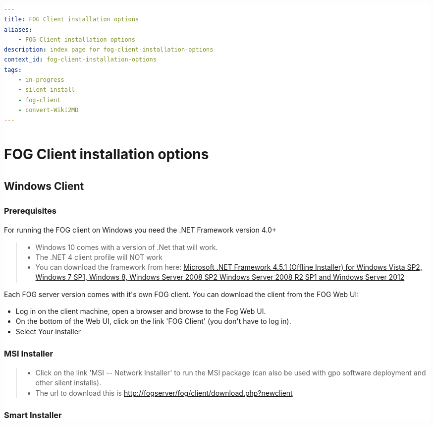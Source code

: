 ```yaml
---
title: FOG Client installation options
aliases:
    - FOG Client installation options
description: index page for fog-client-installation-options
context_id: fog-client-installation-options
tags:
    - in-progress
    - silent-install
    - fog-client
    - convert-Wiki2MD
---
```


# FOG Client installation options

## Windows Client

### Prerequisites

For running the FOG client on Windows you need the .NET Framework
version 4.0+

> -   Windows 10 comes with a version of .Net that will work.
> -   The .NET 4 client profile will NOT work
> -   You can download the framework from here: [Microsoft .NET
>     Framework 4.5.1 (Offline Installer) for Windows Vista SP2, Windows
>     7 SP1, Windows 8, Windows Server 2008 SP2 Windows Server 2008 R2
>     SP1 and Windows Server
>     2012](https://www.microsoft.com/en-us/download/details.aspx?id=40779)

Each FOG server version comes with it's own FOG client. You can
download the client from the FOG Web UI:

-   Log in on the client machine, open a browser and browse to the Fog
    Web UI.
-   On the bottom of the Web UI, click on the link 'FOG Client' (you
    don't have to log in).
-   Select Your installer

### MSI Installer

> -   Click on the link 'MSI \-- Network Installer' to run the MSI
>     package (can also be used with gpo software deployment and other
>     silent installs).
> -   The url to download this is
>     <http://fogserver/fog/client/download.php?newclient>

### Smart Installer
